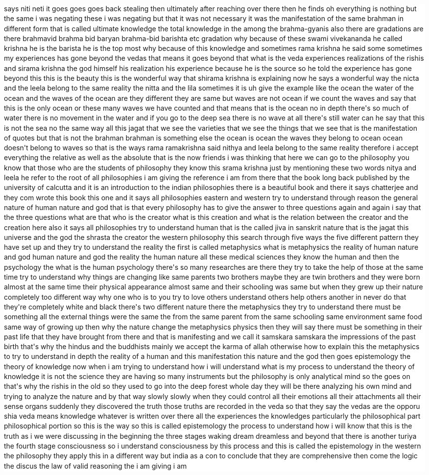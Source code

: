says niti neti it goes goes goes back stealing then ultimately after reaching over there then he finds oh everything is nothing but the same i was negating these i was negating but that it was not necessary it was the manifestation of the same brahman in different form that is called ultimate knowledge the total knowledge in the among the brahma-gyanis also there are gradations are there brahmavid brahma bid baryan brahma-bid barishta etc gradation why because of these swami vivekananda he called krishna he is the barista he is the top most why because of this knowledge and sometimes rama krishna he said some sometimes my experiences has gone beyond the vedas that means it goes beyond that what is the veda experiences realizations of the rishis and sirama krishna the god himself his realization his experience because he is the source so he told the experience has gone beyond this this is the beauty this is the wonderful way that shirama krishna is explaining now he says a wonderful way the nicta and the leela belong to the same reality the nitta and the lila sometimes it is uh give the example like the ocean the water of the ocean and the waves of the ocean are they different they are same but waves are not ocean if we count the waves and say that this is the only ocean or these many waves we have counted and that means that is the ocean no in depth there's so much of water there is no movement in the water and if you go to the deep sea there is no wave at all there's still water can he say that this is not the sea no the same way all this jagat that we see the varieties that we see the things that we see that is the manifestation of quotes but that is not the brahman brahman is something else the ocean is ocean the waves they belong to ocean ocean doesn't belong to waves so that is the ways rama ramakrishna said nithya and leela belong to the same reality therefore i accept everything the relative as well as the absolute that is the now friends i was thinking that here we can go to the philosophy you know that those who are the students of philosophy they know this srama krishna just by mentioning these two words nitya and leela he refer to the root of all philosophies i am giving the reference i am from there that the book long back published by the university of calcutta and it is an introduction to the indian philosophies there is a beautiful book and there it says chatterjee and they com wrote this book this one and it says all philosophies eastern and western try to understand through reason the general nature of human nature and god that is that every philosophy has to give the answer to three questions again and again i say that the three questions what are that who is the creator what is this creation and what is the relation between the creator and the creation here also it says all philosophies try to understand human that is the called jiva in sanskrit nature that is the jagat this universe and the god the shrasta the creator the western philosophy this search through five ways the five different pattern they have set up and they try to understand the reality the first is called metaphysics what is metaphysics the reality of human nature and god human nature and god the reality the human nature all these medical sciences they know the human and then the psychology the what is the human psychology there's so many researches are there they try to take the help of those at the same time try to understand why things are changing like same parents two brothers maybe they are twin brothers and they were born almost at the same time their physical appearance almost same and their schooling was same but when they grew up their nature completely too different way why one who is to you try to love others understand others help others another in never do that they're completely white and black there's two different nature there the metaphysics they try to understand there must be something all the external things were the same the from the same parent from the same schooling same environment same food same way of growing up then why the nature change the metaphysics physics then they will say there must be something in their past life that they have brought from there and that is manifesting and we call it samskara samskara the impressions of the past birth that's why the hindus and the buddhists mainly we accept the karma of allah otherwise how to explain this the metaphysics to try to understand in depth the reality of a human and this manifestation this nature and the god then goes epistemology the theory of knowledge now when i am trying to understand how i will understand what is my process to understand the theory of knowledge it is not the science they are having so many instruments but the philosophy is only analytical mind so the goes on that's why the rishis in the old so they used to go into the deep forest whole day they will be there analyzing his own mind and trying to analyze the nature and by that way slowly slowly when they could control all their emotions all their attachments all their sense organs suddenly they discovered the truth those truths are recorded in the veda so that they say the vedas are the opporu shia veda means knowledge whatever is written over there all the experiences the knowledges particularly the philosophical part philosophical portion so this is the way so this is called epistemology the process to understand how i will know that this is the truth as i we were discussing in the beginning the three stages waking dream dreamless and beyond that there is another turiya the fourth stage consciousness so i understand consciousness by this process and this is called the epistemology in the western the philosophy they apply this in a different way but india as a con to conclude that they are comprehensive then come the logic the discus the law of valid reasoning the i am giving i am